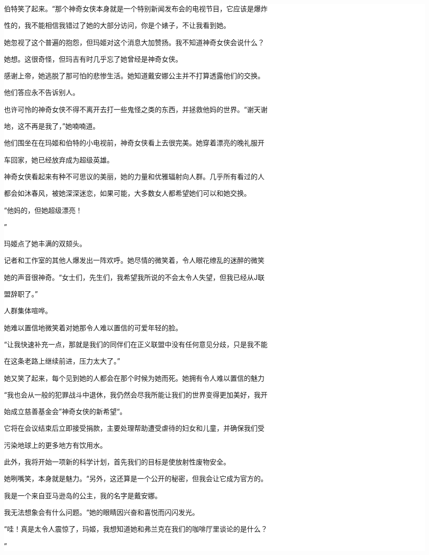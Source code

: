 伯特笑了起来。“那个神奇女侠本身就是一个特别新闻发布会的电视节目，它应该是爆炸

性的，我不能相信我错过了她的大部分访问，你是个婊子，不让我看到她。

她忽视了这个普遍的抱怨，但玛姬对这个消息大加赞扬。我不知道神奇女侠会说什么？

她想。这很奇怪，但玛吉有时几乎忘了她曾经是神奇女侠。

感谢上帝，她逃脱了那可怕的悲惨生活。她知道戴安娜公主并不打算透露他们的交换。

他们答应永不告诉别人。

也许可怜的神奇女侠不得不离开去打一些鬼怪之类的东西，并拯救他妈的世界。“谢天谢

地，这不再是我了，”她喃喃道。

他们围坐在在玛姬和伯特的小电视前，神奇女侠看上去很完美。她穿着漂亮的晚礼服开

车回家，她已经放弃成为超级英雄。

神奇女侠看起来有种不可思议的美丽，她的力量和优雅辐射向人群。几乎所有看过的人

都会如沐春风，被她深深迷恋，如果可能，大多数女人都希望她们可以和她交换。

“他妈的，但她超级漂亮！

”

玛姬点了她丰满的双颏头。

记者和工作室的其他人爆发出一阵欢呼。她尽情的微笑着，令人眼花缭乱的迷醉的微笑

她的声音很神奇。“女士们，先生们，我希望我所说的不会太令人失望，但我已经从J联

盟辞职了。”

人群集体喧哗。

她难以置信地微笑着对她那令人难以置信的可爱年轻的脸。

“让我快速补充一点，那就是我们的同伴们在正义联盟中没有任何意见分歧，只是我不能

在这条老路上继续前进，压力太大了。”

她又笑了起来，每个见到她的人都会在那个时候为她而死。她拥有令人难以置信的魅力

“我也会从一般的犯罪战斗中退休，我仍然会尽我所能让我们的世界变得更加美好，我开

始成立慈善基金会”神奇女侠的新希望“。

它将在会议结束后立即接受捐款，主要处理帮助遭受虐待的妇女和儿童，并确保我们受

污染地球上的更多地方有饮用水。

此外，我将开始一项新的科学计划，首先我们的目标是使放射性废物安全。

她咧嘴笑，本身就是魅力。“另外，这还算是一个公开的秘密，但我会让它成为官方的。

我是一个来自亚马逊岛的公主，我的名字是戴安娜。

我无法想象会有什么问题。“她的眼睛因兴奋和喜悦而闪闪发光。

“哇！真是太令人震惊了，玛姬，我想知道她和弗兰克在我们的咖啡厅里谈论的是什么？

”
